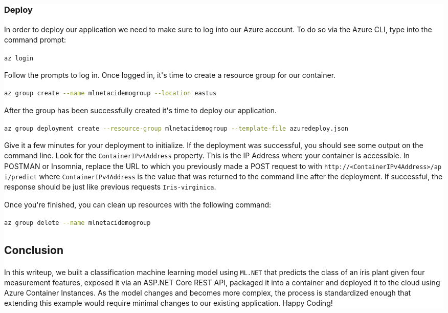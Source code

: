 ### Deploy

In order to deploy our application we need to make sure to log into our Azure account. To do so via the Azure CLI, type into the command prompt:

```bash
az login
```

Follow the prompts to log in. Once logged in, it's time to create a resource group for our container.

```bash
az group create --name mlnetacidemogroup --location eastus
```

After the group has been successfully created it's time to deploy our application.

```bash
az group deployment create --resource-group mlnetacidemogroup --template-file azuredeploy.json
```

Give it a few minutes for your deployment to initialize. If the deployment was successful, you should see some output on the command line. Look for the `ContainerIPv4Address` property. This is the IP Address where your container is accessible. In POSTMAN or Insomnia, replace the URL to which you previously made a POST request to with `http://<ContainerIPv4Address>/api/predict` where `ContainerIPv4Address` is the value that was returned to the command line after the deployment. If successful, the response should be just like previous requests `Iris-virginica`.

Once you're finished, you can clean up resources with the following command:

```bash
az group delete --name mlnetacidemogroup
```

## Conclusion

In this writeup, we built a classification machine learning model using `ML.NET` that predicts the class of an iris plant given four measurement features, exposed it via an ASP.NET Core REST API, packaged it into a container and deployed it to the cloud using Azure Container Instances. As the model changes and becomes more complex, the process is standardized enough that extending this example would require minimal changes to our existing application. Happy Coding!
